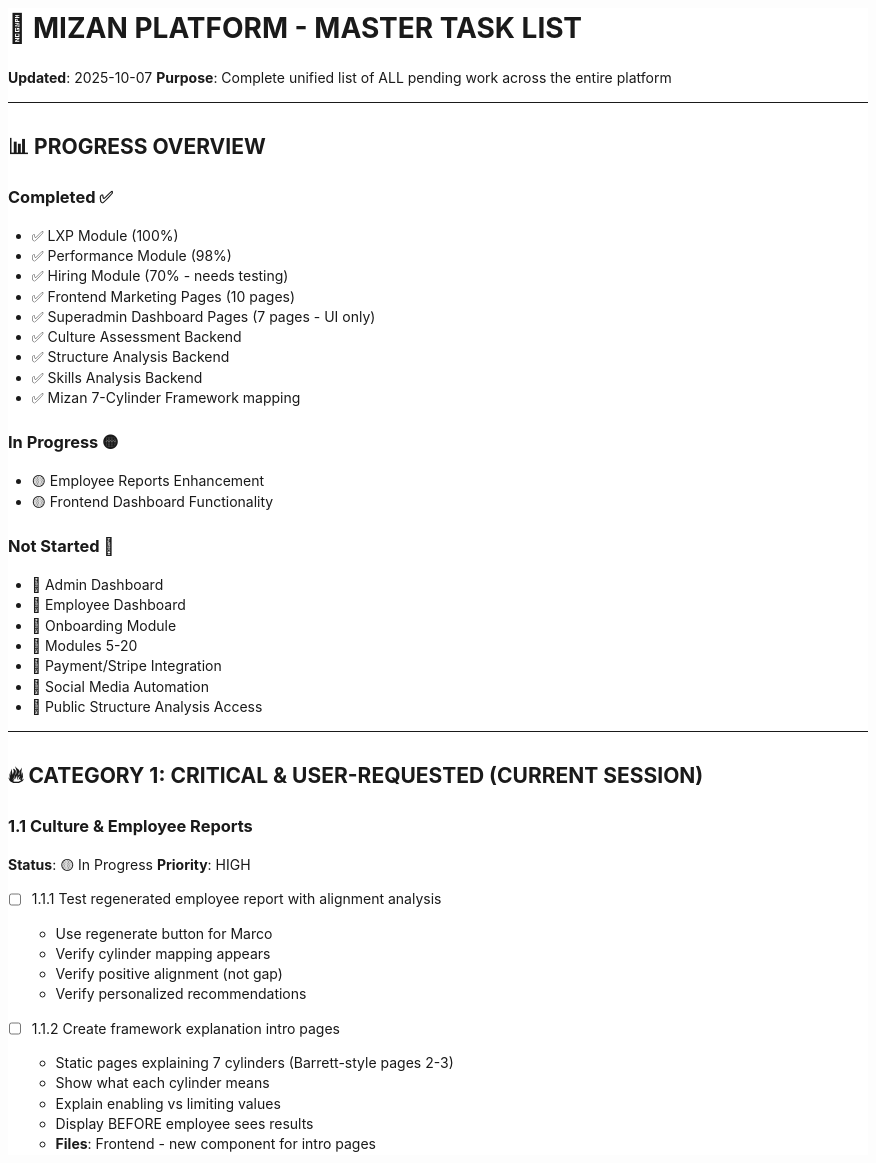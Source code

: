 # 🎯 MIZAN PLATFORM - MASTER TASK LIST
**Updated**: 2025-10-07
**Purpose**: Complete unified list of ALL pending work across the entire platform

---

## 📊 PROGRESS OVERVIEW

### Completed ✅
- ✅ LXP Module (100%)
- ✅ Performance Module (98%)
- ✅ Hiring Module (70% - needs testing)
- ✅ Frontend Marketing Pages (10 pages)
- ✅ Superadmin Dashboard Pages (7 pages - UI only)
- ✅ Culture Assessment Backend
- ✅ Structure Analysis Backend
- ✅ Skills Analysis Backend
- ✅ Mizan 7-Cylinder Framework mapping

### In Progress 🟡
- 🟡 Employee Reports Enhancement
- 🟡 Frontend Dashboard Functionality

### Not Started 🔴
- 🔴 Admin Dashboard
- 🔴 Employee Dashboard
- 🔴 Onboarding Module
- 🔴 Modules 5-20
- 🔴 Payment/Stripe Integration
- 🔴 Social Media Automation
- 🔴 Public Structure Analysis Access

---

## 🔥 CATEGORY 1: CRITICAL & USER-REQUESTED (CURRENT SESSION)

### **1.1 Culture & Employee Reports**
**Status**: 🟡 In Progress
**Priority**: HIGH

- [ ] 1.1.1 Test regenerated employee report with alignment analysis
  - Use regenerate button for Marco
  - Verify cylinder mapping appears
  - Verify positive alignment (not gap)
  - Verify personalized recommendations

- [ ] 1.1.2 Create framework explanation intro pages
  - Static pages explaining 7 cylinders (Barrett-style pages 2-3)
  - Show what each cylinder means
  - Explain enabling vs limiting values
  - Display BEFORE employee sees results
  - **Files**: Frontend - new component for intro pages
